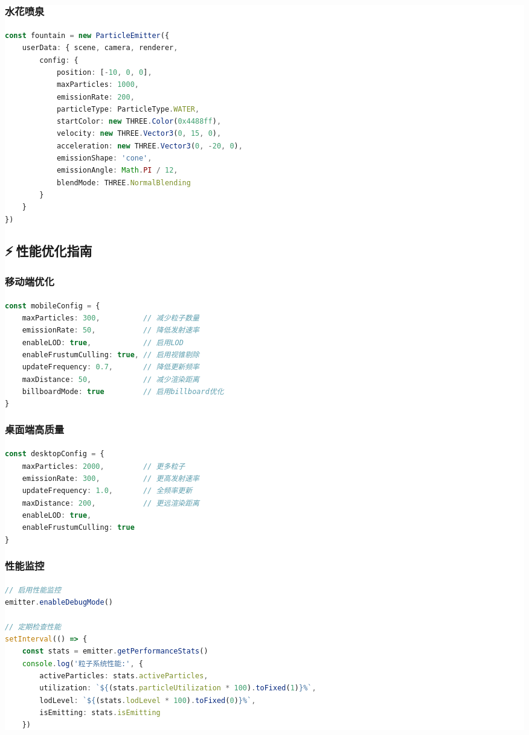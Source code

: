 ```typescript
```

### 水花喷泉
```typescript
const fountain = new ParticleEmitter({
    userData: { scene, camera, renderer,
        config: {
            position: [-10, 0, 0],
            maxParticles: 1000,
            emissionRate: 200,
            particleType: ParticleType.WATER,
            startColor: new THREE.Color(0x4488ff),
            velocity: new THREE.Vector3(0, 15, 0),
            acceleration: new THREE.Vector3(0, -20, 0),
            emissionShape: 'cone',
            emissionAngle: Math.PI / 12,
            blendMode: THREE.NormalBlending
        }
    }
})
```

## ⚡ 性能优化指南

### 移动端优化
```typescript
const mobileConfig = {
    maxParticles: 300,          // 减少粒子数量
    emissionRate: 50,           // 降低发射速率
    enableLOD: true,            // 启用LOD
    enableFrustumCulling: true, // 启用视锥剔除
    updateFrequency: 0.7,       // 降低更新频率
    maxDistance: 50,            // 减少渲染距离
    billboardMode: true         // 启用billboard优化
}
```

### 桌面端高质量
```typescript
const desktopConfig = {
    maxParticles: 2000,         // 更多粒子
    emissionRate: 300,          // 更高发射速率
    updateFrequency: 1.0,       // 全频率更新
    maxDistance: 200,           // 更远渲染距离
    enableLOD: true,
    enableFrustumCulling: true
}
```

### 性能监控
```typescript
// 启用性能监控
emitter.enableDebugMode()

// 定期检查性能
setInterval(() => {
    const stats = emitter.getPerformanceStats()
    console.log('粒子系统性能:', {
        activeParticles: stats.activeParticles,
        utilization: `${(stats.particleUtilization * 100).toFixed(1)}%`,
        lodLevel: `${(stats.lodLevel * 100).toFixed(0)}%`,
        isEmitting: stats.isEmitting
    })
```